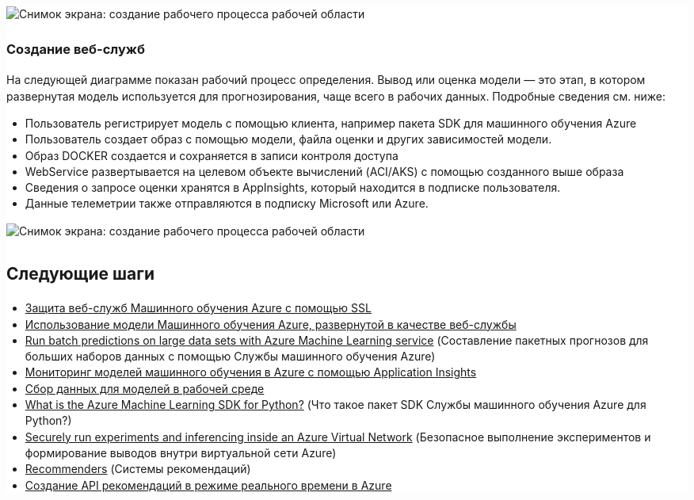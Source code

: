 ![Снимок экрана: создание рабочего процесса рабочей области](./media/enterprise-readiness/training-and-metrics.png)

### <a name="creating-web-services"></a>Создание веб-служб

На следующей диаграмме показан рабочий процесс определения. Вывод или оценка модели — это этап, в котором развернутая модель используется для прогнозирования, чаще всего в рабочих данных.
Подробные сведения см. ниже:

* Пользователь регистрирует модель с помощью клиента, например пакета SDK для машинного обучения Azure
* Пользователь создает образ с помощью модели, файла оценки и других зависимостей модели.
* Образ DOCKER создается и сохраняется в записи контроля доступа
* WebService развертывается на целевом объекте вычислений (ACI/AKS) с помощью созданного выше образа
* Сведения о запросе оценки хранятся в AppInsights, который находится в подписке пользователя.
* Данные телеметрии также отправляются в подписку Microsoft или Azure.

![Снимок экрана: создание рабочего процесса рабочей области](./media/enterprise-readiness/inferencing.png)

## <a name="next-steps"></a>Следующие шаги

* [Защита веб-служб Машинного обучения Azure с помощью SSL](how-to-secure-web-service.md)
* [Использование модели Машинного обучения Azure, развернутой в качестве веб-службы](how-to-consume-web-service.md)
* [Run batch predictions on large data sets with Azure Machine Learning service](how-to-run-batch-predictions.md) (Составление пакетных прогнозов для больших наборов данных с помощью Службы машинного обучения Azure)
* [Мониторинг моделей машинного обучения в Azure с помощью Application Insights](how-to-enable-app-insights.md)
* [Сбор данных для моделей в рабочей среде](how-to-enable-data-collection.md)
* [What is the Azure Machine Learning SDK for Python?](https://docs.microsoft.com/python/api/overview/azure/ml/intro?view=azure-ml-py) (Что такое пакет SDK Службы машинного обучения Azure для Python?)
* [Securely run experiments and inferencing inside an Azure Virtual Network](how-to-enable-virtual-network.md) (Безопасное выполнение экспериментов и формирование выводов внутри виртуальной сети Azure)
* [Recommenders](https://github.com/Microsoft/Recommenders) (Системы рекомендаций)
* [Создание API рекомендаций в режиме реального времени в Azure](https://docs.microsoft.com/azure/architecture/reference-architectures/ai/real-time-recommendation)
